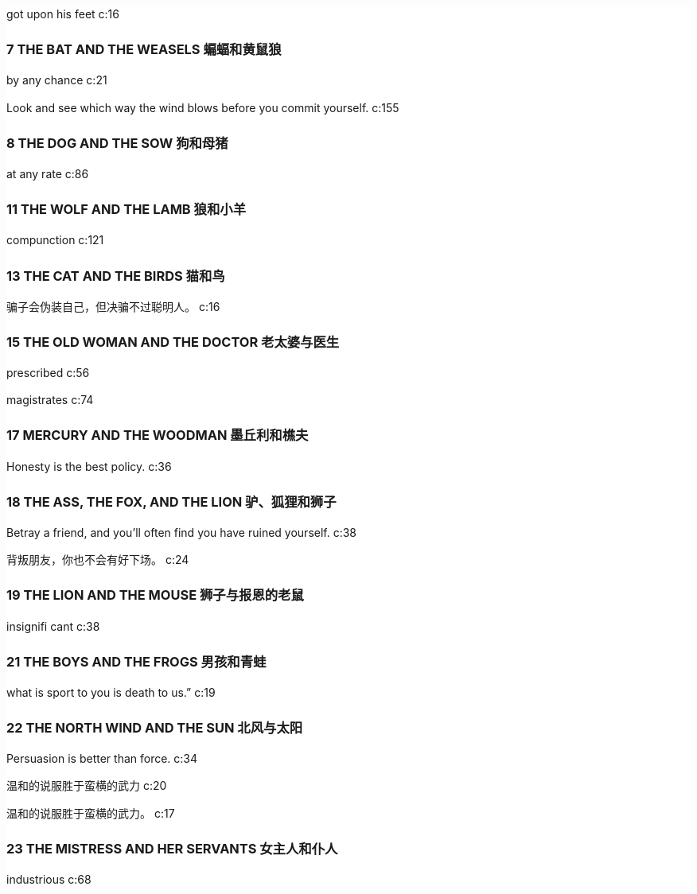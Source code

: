 got upon his feet c:16

### 7 THE BAT AND THE WEASELS 蝙蝠和黄鼠狼

by any chance c:21

Look and see which way the wind blows before you commit yourself. c:155

### 8 THE DOG AND THE SOW 狗和母猪

at any rate c:86

### 11 THE WOLF AND THE LAMB 狼和小羊

compunction c:121

### 13 THE CAT AND THE BIRDS 猫和鸟

骗子会伪装自己，但决骗不过聪明人。 c:16

### 15 THE OLD WOMAN AND THE DOCTOR 老太婆与医生

 prescribed c:56

magistrates c:74

### 17 MERCURY AND THE WOODMAN 墨丘利和樵夫

Honesty is the best policy. c:36

### 18 THE ASS, THE FOX, AND THE LION 驴、狐狸和狮子

Betray a friend, and you’ll often find you have ruined yourself. c:38

背叛朋友，你也不会有好下场。 c:24

### 19 THE LION AND THE MOUSE 狮子与报恩的老鼠

insignifi cant c:38

### 21 THE BOYS AND THE FROGS 男孩和青蛙

what is sport to you is death to us.” c:19

### 22 THE NORTH WIND AND THE SUN 北风与太阳

Persuasion is better than force. c:34

温和的说服胜于蛮横的武力 c:20

温和的说服胜于蛮横的武力。 c:17

### 23 THE MISTRESS AND HER SERVANTS 女主人和仆人

industrious c:68
